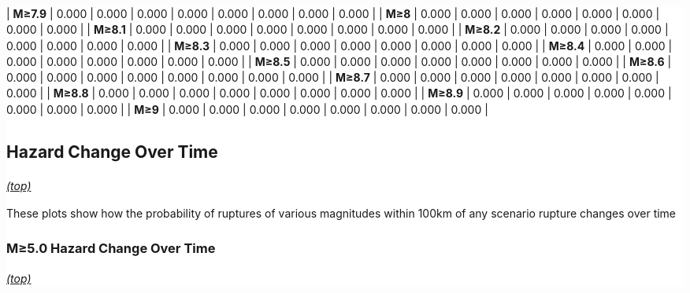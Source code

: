 | **M&ge;7.9** | 0.000 | 0.000 | 0.000 | 0.000 | 0.000 | 0.000 | 0.000 | 0.000 |
| **M&ge;8** | 0.000 | 0.000 | 0.000 | 0.000 | 0.000 | 0.000 | 0.000 | 0.000 |
| **M&ge;8.1** | 0.000 | 0.000 | 0.000 | 0.000 | 0.000 | 0.000 | 0.000 | 0.000 |
| **M&ge;8.2** | 0.000 | 0.000 | 0.000 | 0.000 | 0.000 | 0.000 | 0.000 | 0.000 |
| **M&ge;8.3** | 0.000 | 0.000 | 0.000 | 0.000 | 0.000 | 0.000 | 0.000 | 0.000 |
| **M&ge;8.4** | 0.000 | 0.000 | 0.000 | 0.000 | 0.000 | 0.000 | 0.000 | 0.000 |
| **M&ge;8.5** | 0.000 | 0.000 | 0.000 | 0.000 | 0.000 | 0.000 | 0.000 | 0.000 |
| **M&ge;8.6** | 0.000 | 0.000 | 0.000 | 0.000 | 0.000 | 0.000 | 0.000 | 0.000 |
| **M&ge;8.7** | 0.000 | 0.000 | 0.000 | 0.000 | 0.000 | 0.000 | 0.000 | 0.000 |
| **M&ge;8.8** | 0.000 | 0.000 | 0.000 | 0.000 | 0.000 | 0.000 | 0.000 | 0.000 |
| **M&ge;8.9** | 0.000 | 0.000 | 0.000 | 0.000 | 0.000 | 0.000 | 0.000 | 0.000 |
| **M&ge;9** | 0.000 | 0.000 | 0.000 | 0.000 | 0.000 | 0.000 | 0.000 | 0.000 |

## Hazard Change Over Time
*[(top)](#table-of-contents)*

These plots show how the probability of ruptures of various magnitudes within 100km of any scenario rupture changes over time

### M&ge;5.0 Hazard Change Over Time
*[(top)](#table-of-contents)*
